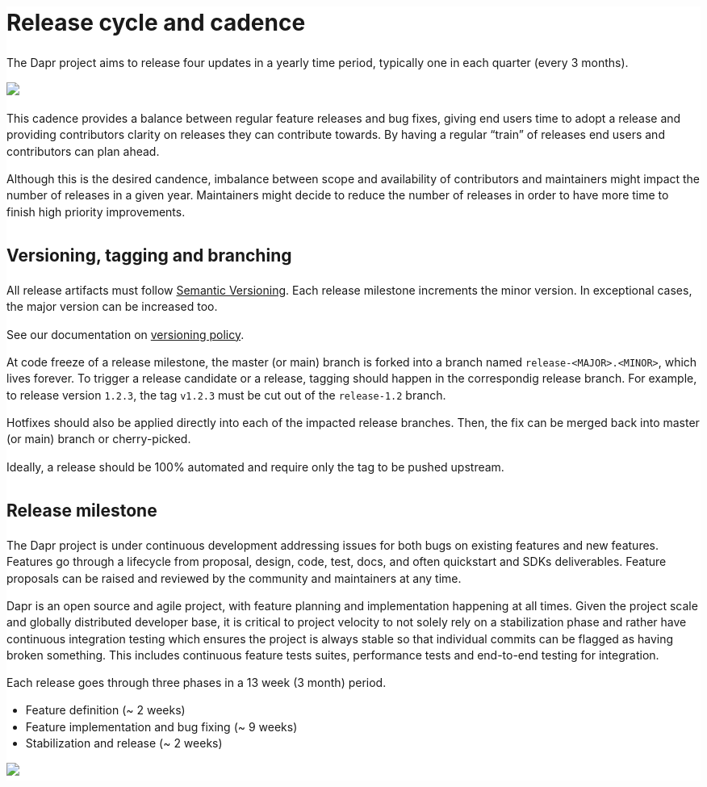 # Release cycle and cadence 
The Dapr project aims to release four updates in a yearly time period, typically one in each quarter (every 3 months).

<img src="images/release-cycle-diagram.png?raw=true">


This cadence provides a balance between regular feature releases and bug fixes, giving end users time to adopt a release and providing contributors clarity on releases they can contribute towards. By having a regular “train” of releases end users and contributors can plan ahead.

Although this is the desired candence, imbalance between scope and availability of contributors and maintainers might impact the number of releases in a given year. Maintainers might decide to reduce the number of releases in order to have more time to finish high priority improvements.

## Versioning, tagging and branching

All release artifacts must follow [Semantic Versioning](https://semver.org). Each release milestone increments the minor version. In exceptional cases, the major version can be increased too.

See our documentation on [versioning policy](https://docs.dapr.io/operations/support/support-versioning).

At code freeze of a release milestone, the master (or main) branch is forked into a branch named `release-<MAJOR>.<MINOR>`, which lives forever. To trigger a release candidate or a release, tagging should happen in the correspondig release branch. For example, to release version `1.2.3`, the tag `v1.2.3` must be cut out of the `release-1.2` branch.

Hotfixes should also be applied directly into each of the impacted release branches. Then, the fix can be merged back into master (or main) branch or cherry-picked.

Ideally, a release should be 100% automated and require only the tag to be pushed upstream.

## Release milestone
The Dapr project is under continuous development addressing issues for both bugs on existing features and new features. Features go through a lifecycle from proposal, design, code, test, docs, and often quickstart and SDKs deliverables. Feature proposals can be raised and reviewed by the community and maintainers at any time. 

Dapr is an open source and agile project, with feature planning and implementation happening at all times. Given the project scale and globally distributed developer base, it is critical to project velocity to not solely rely on a stabilization phase and rather have continuous integration testing which ensures the project is always stable so that individual commits can be flagged as having broken something. This includes continuous feature tests suites, performance tests and end-to-end testing for integration.

Each release goes through three phases in a 13 week (3 month) period.
-	Feature definition (~ 2 weeks)
-	Feature implementation and bug fixing (~ 9 weeks)
-	Stabilization and release (~ 2 weeks)


<img src="images/feature-definition-diagram.png?raw=true">
